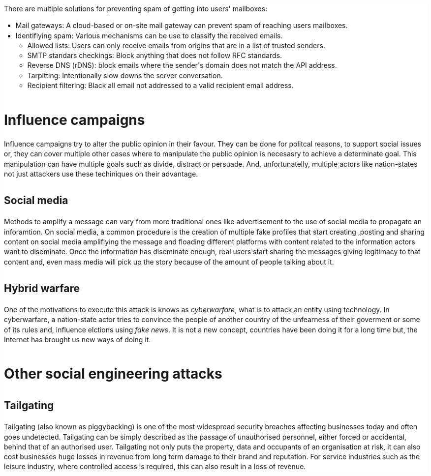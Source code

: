 There are multiple solutions for preventing spam of getting into users' mailboxes:

* Mail gateways: A cloud-based or on-site mail gateway can prevent spam of reaching users mailboxes.
* Identifiying spam: Various mechanisms can be use to classify the received emails.
  * Allowed lists: Users can only receive emails from origins that are in a list of trusted senders.
  * SMTP standars checkings: Block anything that does not follow RFC standards.
  * Reverse DNS (rDNS): block emails where the sender's domain does not match the API address.
  * Tarpitting: Intentionally slow downs the server conversation.
  * Recipient filtering: Black all email not addressed to a valid recipient email address.

# Influence campaigns

Influence campaigns try to alter the public opinion in their favour. They can be done for politcal reasons, to support social issues or, they can cover multiple other cases where to manipulate the public opinion is necesasry to achieve a determinate goal. This manipulation can have multiple goals such as divide, distract or persuade. And, unfortunatelly, multiple actors like nation-states not just attackers use these techiniques on their advantage.

## Social media

Methods to amplify a message can vary from more traditional ones like advertisement to the use of social media to propagate an inforamtion. On social media, a common procedure is the creation of multiple fake profiles that start creating ,posting and sharing content on social media amplifiying the message and floading different platforms with content related to the information actors want to diseminate. Once the information has diseminate enough, real users start sharing the messages giving legitimacy to that content and, even mass media will pick up the story because of the amount of people talking about it.

## Hybrid warfare

One of the motivations to execute this attack is knows as _cyberwarfare_, what is to attack an entity using technology. In cyberwarfare, a nation-state actor tries to convince the people of another country of the unfearness of their goverment or some of its rules and, influence elctions using _fake news_. It is not a new concept, countries have been doing it for a long time but, the Internet has brought us new ways of doing it.

# Other social engineering attacks

## Tailgating

Tailgating (also known as piggybacking) is one of the most widespread security breaches affecting businesses today and often goes undetected. Tailgating can be simply described as the passage of unauthorised personnel, either forced or accidental, behind that of an authorised user. Tailgating not only puts the property, data and occupants of an organisation at risk, it can also cost businesses huge losses in revenue from long term damage to their brand and reputation. For service industries such as the leisure industry, where controlled access is required, this can also result in a loss of revenue.
